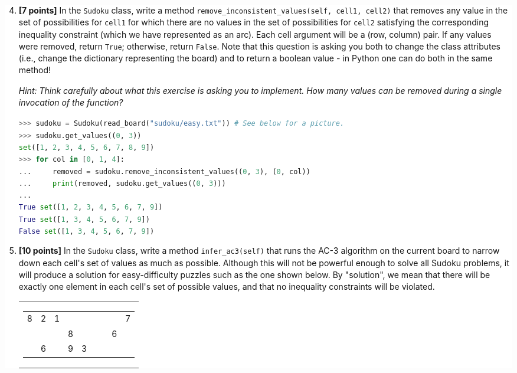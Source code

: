     
4. **[7 points]** In the `Sudoku` class, write a method `remove_inconsistent_values(self, cell1, cell2)` that removes any value in the set of possibilities for `cell1` for which there are no values in the set of possibilities for `cell2` satisfying the corresponding inequality constraint (which we have represented as an arc). Each cell argument will be a (row, column) pair. If any values were removed, return `True`; otherwise, return `False`.  Note that this question is asking you both to change the class attributes (i.e., change the dictionary representing the board) and to return a boolean value - in Python one can do both in the same method!
    
    *Hint: Think carefully about what this exercise is asking you to implement. How many values can be removed during a single invocation of the function?*
    
    ```python
    >>> sudoku = Sudoku(read_board("sudoku/easy.txt")) # See below for a picture.
    >>> sudoku.get_values((0, 3))
    set([1, 2, 3, 4, 5, 6, 7, 8, 9])
    >>> for col in [0, 1, 4]:
    ...     removed = sudoku.remove_inconsistent_values((0, 3), (0, col))
    ...     print(removed, sudoku.get_values((0, 3)))
    ...
    True set([1, 2, 3, 4, 5, 6, 7, 9])
    True set([1, 3, 4, 5, 6, 7, 9])
    False set([1, 3, 4, 5, 6, 7, 9])
    ```
    
5. **[10 points]** In the `Sudoku` class, write a method `infer_ac3(self)` that runs the AC-3 algorithm on the current board to narrow down each cell's set of values as much as possible. Although this will not be powerful enough to solve all Sudoku problems, it will produce a solution for easy-difficulty puzzles such as the one shown below. By "solution", we mean that there will be exactly one element in each cell's set of possible values, and that no inequality constraints will be violated.


    <table class="example">
        <tr>
            <td>
                <table class="sudoku">
                    <tr>
                        <td>8</td>
                        <td>2</td>
                        <td>1</td>
                        <td></td>
                        <td></td>
                        <td></td>
                        <td></td>
                        <td></td>
                        <td>7</td>
                    </tr>
                    <tr>
                        <td></td>
                        <td></td>
                        <td></td>
                        <td>8</td>
                        <td></td>
                        <td></td>
                        <td></td>
                        <td>6</td>
                        <td></td>
                    </tr>
                    <tr>
                        <td></td>
                        <td>6</td>
                        <td></td>
                        <td>9</td>
                        <td>3</td>
                        <td></td>
                        <td></td>